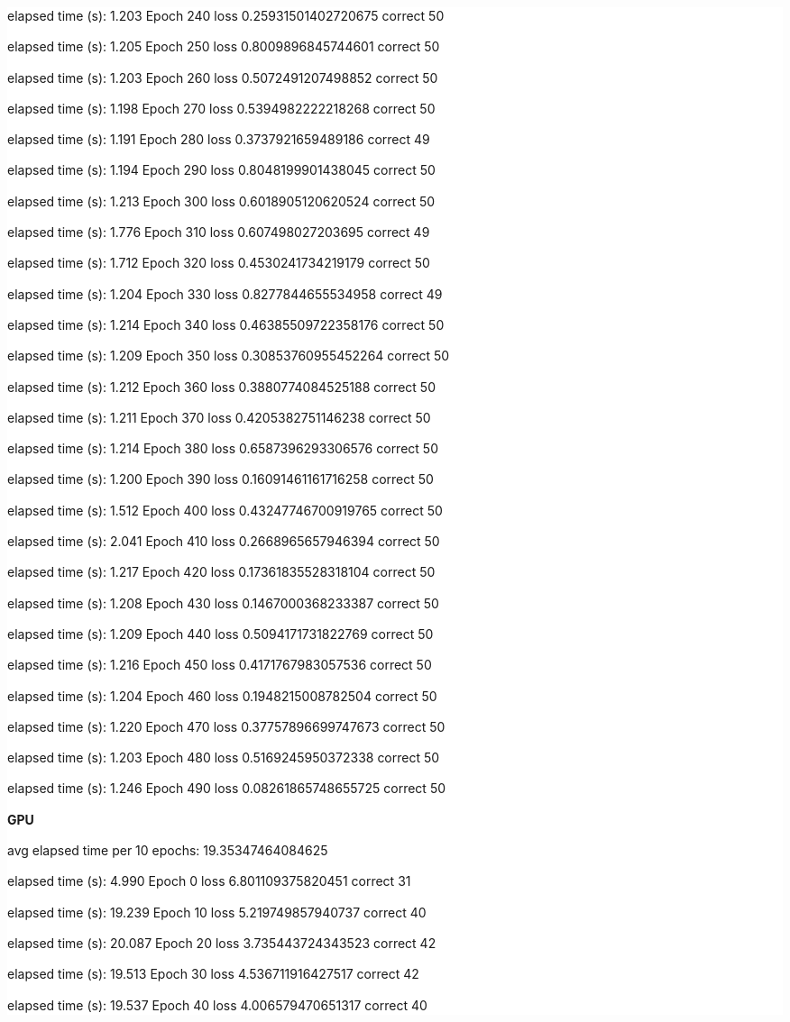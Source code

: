 elapsed time (s): 1.203 Epoch  240  loss  0.25931501402720675 correct 50

elapsed time (s): 1.205 Epoch  250  loss  0.8009896845744601 correct 50

elapsed time (s): 1.203 Epoch  260  loss  0.5072491207498852 correct 50

elapsed time (s): 1.198 Epoch  270  loss  0.5394982222218268 correct 50

elapsed time (s): 1.191 Epoch  280  loss  0.3737921659489186 correct 49

elapsed time (s): 1.194 Epoch  290  loss  0.8048199901438045 correct 50

elapsed time (s): 1.213 Epoch  300  loss  0.6018905120620524 correct 50

elapsed time (s): 1.776 Epoch  310  loss  0.607498027203695 correct 49

elapsed time (s): 1.712 Epoch  320  loss  0.4530241734219179 correct 50

elapsed time (s): 1.204 Epoch  330  loss  0.8277844655534958 correct 49

elapsed time (s): 1.214 Epoch  340  loss  0.46385509722358176 correct 50

elapsed time (s): 1.209 Epoch  350  loss  0.30853760955452264 correct 50

elapsed time (s): 1.212 Epoch  360  loss  0.3880774084525188 correct 50

elapsed time (s): 1.211 Epoch  370  loss  0.4205382751146238 correct 50

elapsed time (s): 1.214 Epoch  380  loss  0.6587396293306576 correct 50

elapsed time (s): 1.200 Epoch  390  loss  0.16091461161716258 correct 50

elapsed time (s): 1.512 Epoch  400  loss  0.43247746700919765 correct 50

elapsed time (s): 2.041 Epoch  410  loss  0.2668965657946394 correct 50

elapsed time (s): 1.217 Epoch  420  loss  0.17361835528318104 correct 50

elapsed time (s): 1.208 Epoch  430  loss  0.1467000368233387 correct 50

elapsed time (s): 1.209 Epoch  440  loss  0.5094171731822769 correct 50

elapsed time (s): 1.216 Epoch  450  loss  0.4171767983057536 correct 50

elapsed time (s): 1.204 Epoch  460  loss  0.1948215008782504 correct 50

elapsed time (s): 1.220 Epoch  470  loss  0.37757896699747673 correct 50

elapsed time (s): 1.203 Epoch  480  loss  0.5169245950372338 correct 50

elapsed time (s): 1.246 Epoch  490  loss  0.08261865748655725 correct 50

<b>GPU</b>

avg elapsed time per 10 epochs: 19.35347464084625

elapsed time (s): 4.990 Epoch  0  loss  6.801109375820451 correct 31

elapsed time (s): 19.239 Epoch  10  loss  5.219749857940737 correct 40

elapsed time (s): 20.087 Epoch  20  loss  3.735443724343523 correct 42

elapsed time (s): 19.513 Epoch  30  loss  4.536711916427517 correct 42

elapsed time (s): 19.537 Epoch  40  loss  4.006579470651317 correct 40
